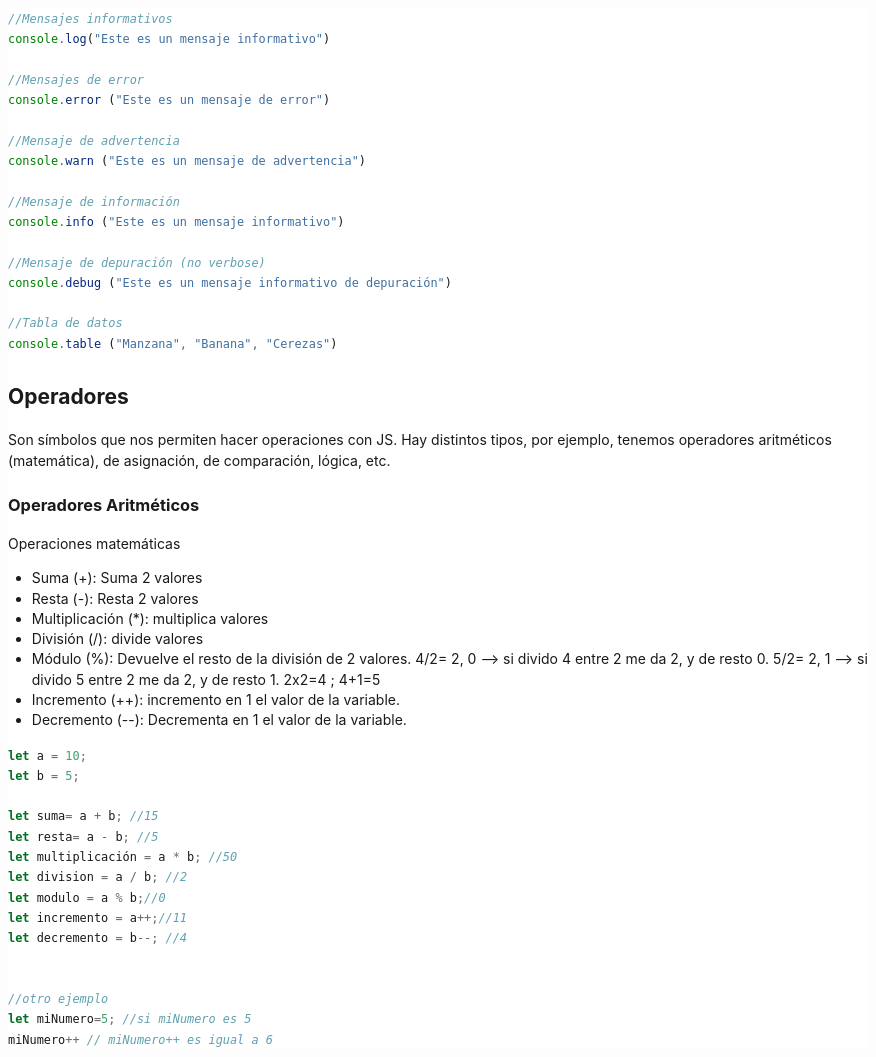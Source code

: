 
```js
//Mensajes informativos
console.log("Este es un mensaje informativo")

//Mensajes de error
console.error ("Este es un mensaje de error")

//Mensaje de advertencia
console.warn ("Este es un mensaje de advertencia")

//Mensaje de información
console.info ("Este es un mensaje informativo")

//Mensaje de depuración (no verbose)
console.debug ("Este es un mensaje informativo de depuración")

//Tabla de datos
console.table ("Manzana", "Banana", "Cerezas")
```

## Operadores

Son símbolos que nos permiten hacer operaciones con JS. Hay distintos tipos, por ejemplo, tenemos operadores aritméticos (matemática), de asignación, de comparación, lógica, etc. 

### Operadores Aritméticos
Operaciones matemáticas

- Suma (+): Suma 2 valores
- Resta (-): Resta 2 valores
- Multiplicación (*): multiplica valores
- División (/): divide valores 
- Módulo (%): Devuelve el resto de la división de 2 valores.
        4/2= 2, 0 --> si divido 4 entre 2 me da 2, y de resto 0.
        5/2= 2, 1 --> si divido 5 entre 2 me da 2, y de resto 1. 2x2=4 ; 4+1=5
- Incremento (++): incremento en 1 el valor de la variable. 
- Decremento (--): Decrementa en 1 el valor de la variable. 

```js
let a = 10;
let b = 5;

let suma= a + b; //15
let resta= a - b; //5
let multiplicación = a * b; //50
let division = a / b; //2
let modulo = a % b;//0
let incremento = a++;//11
let decremento = b--; //4


//otro ejemplo
let miNumero=5; //si miNumero es 5
miNumero++ // miNumero++ es igual a 6


```
